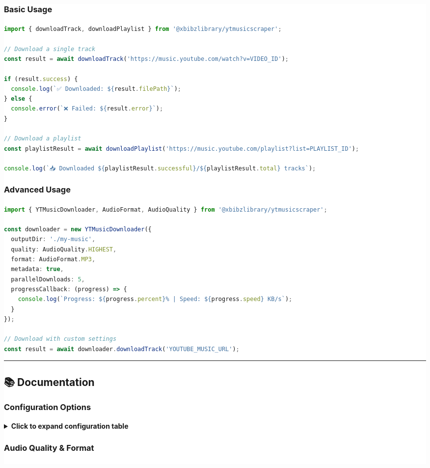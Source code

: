 ### Basic Usage

```typescript
import { downloadTrack, downloadPlaylist } from '@xbibzlibrary/ytmusicscraper';

// Download a single track
const result = await downloadTrack('https://music.youtube.com/watch?v=VIDEO_ID');

if (result.success) {
  console.log(`✅ Downloaded: ${result.filePath}`);
} else {
  console.error(`❌ Failed: ${result.error}`);
}

// Download a playlist
const playlistResult = await downloadPlaylist('https://music.youtube.com/playlist?list=PLAYLIST_ID');

console.log(`📥 Downloaded ${playlistResult.successful}/${playlistResult.total} tracks`);
```

### Advanced Usage

```typescript
import { YTMusicDownloader, AudioFormat, AudioQuality } from '@xbibzlibrary/ytmusicscraper';

const downloader = new YTMusicDownloader({
  outputDir: './my-music',
  quality: AudioQuality.HIGHEST,
  format: AudioFormat.MP3,
  metadata: true,
  parallelDownloads: 5,
  progressCallback: (progress) => {
    console.log(`Progress: ${progress.percent}% | Speed: ${progress.speed} KB/s`);
  }
});

// Download with custom settings
const result = await downloader.downloadTrack('YOUTUBE_MUSIC_URL');
```

---

## 📚 Documentation

### Configuration Options

<details><summary><strong>Click to expand configuration table</strong></summary></details>

### Audio Quality & Format

<div style="display: grid; grid-template-columns: 1fr 1fr; gap: 20px; margin: 20px 0;">
